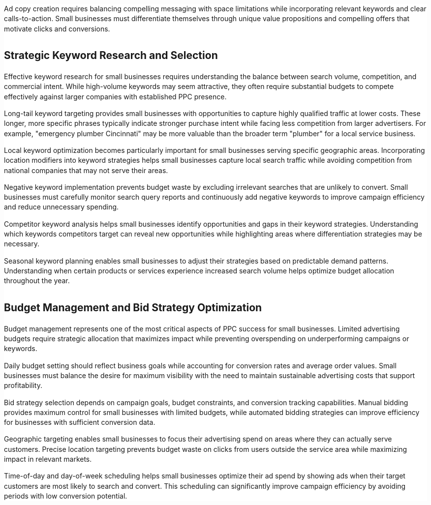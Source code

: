 Ad copy creation requires balancing compelling messaging with space limitations while incorporating relevant keywords and clear calls-to-action. Small businesses must differentiate themselves through unique value propositions and compelling offers that motivate clicks and conversions.

## Strategic Keyword Research and Selection

Effective keyword research for small businesses requires understanding the balance between search volume, competition, and commercial intent. While high-volume keywords may seem attractive, they often require substantial budgets to compete effectively against larger companies with established PPC presence.

Long-tail keyword targeting provides small businesses with opportunities to capture highly qualified traffic at lower costs. These longer, more specific phrases typically indicate stronger purchase intent while facing less competition from larger advertisers. For example, "emergency plumber Cincinnati" may be more valuable than the broader term "plumber" for a local service business.

Local keyword optimization becomes particularly important for small businesses serving specific geographic areas. Incorporating location modifiers into keyword strategies helps small businesses capture local search traffic while avoiding competition from national companies that may not serve their areas.

Negative keyword implementation prevents budget waste by excluding irrelevant searches that are unlikely to convert. Small businesses must carefully monitor search query reports and continuously add negative keywords to improve campaign efficiency and reduce unnecessary spending.

Competitor keyword analysis helps small businesses identify opportunities and gaps in their keyword strategies. Understanding which keywords competitors target can reveal new opportunities while highlighting areas where differentiation strategies may be necessary.

Seasonal keyword planning enables small businesses to adjust their strategies based on predictable demand patterns. Understanding when certain products or services experience increased search volume helps optimize budget allocation throughout the year.

## Budget Management and Bid Strategy Optimization

Budget management represents one of the most critical aspects of PPC success for small businesses. Limited advertising budgets require strategic allocation that maximizes impact while preventing overspending on underperforming campaigns or keywords.

Daily budget setting should reflect business goals while accounting for conversion rates and average order values. Small businesses must balance the desire for maximum visibility with the need to maintain sustainable advertising costs that support profitability.

Bid strategy selection depends on campaign goals, budget constraints, and conversion tracking capabilities. Manual bidding provides maximum control for small businesses with limited budgets, while automated bidding strategies can improve efficiency for businesses with sufficient conversion data.

Geographic targeting enables small businesses to focus their advertising spend on areas where they can actually serve customers. Precise location targeting prevents budget waste on clicks from users outside the service area while maximizing impact in relevant markets.

Time-of-day and day-of-week scheduling helps small businesses optimize their ad spend by showing ads when their target customers are most likely to search and convert. This scheduling can significantly improve campaign efficiency by avoiding periods with low conversion potential.
